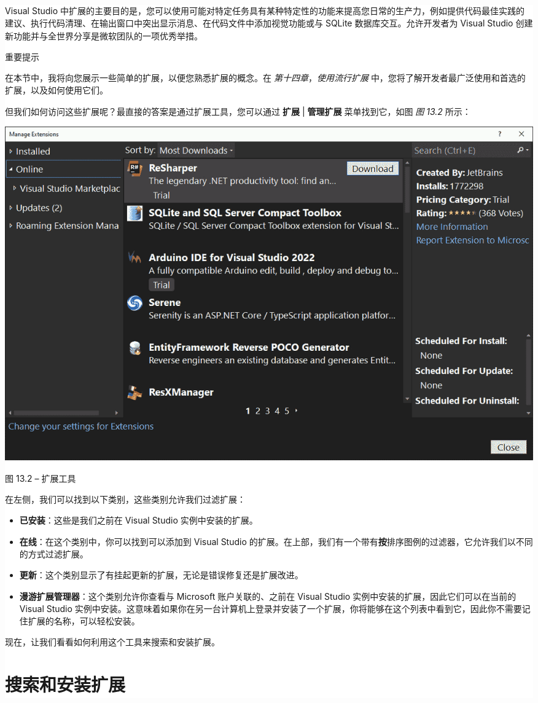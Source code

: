 Visual Studio 中扩展的主要目的是，您可以使用可能对特定任务具有某种特定性的功能来提高您日常的生产力，例如提供代码最佳实践的建议、执行代码清理、在输出窗口中突出显示消息、在代码文件中添加视觉功能或与 SQLite 数据库交互。允许开发者为 Visual Studio 创建新功能并与全世界分享是微软团队的一项优秀举措。

重要提示

在本节中，我将向您展示一些简单的扩展，以便您熟悉扩展的概念。在 *第十四章*，*使用流行扩展* 中，您将了解开发者最广泛使用和首选的扩展，以及如何使用它们。

但我们如何访问这些扩展呢？最直接的答案是通过扩展工具，您可以通过 **扩展** | **管理扩展** 菜单找到它，如图 *图 13.2* 所示：

![图 13.2 – 扩展工具](img/Figure_13.02_B17873.jpg)

图 13.2 – 扩展工具

在左侧，我们可以找到以下类别，这些类别允许我们过滤扩展：

+   **已安装**：这些是我们之前在 Visual Studio 实例中安装的扩展。

+   **在线**：在这个类别中，你可以找到可以添加到 Visual Studio 的扩展。在上部，我们有一个带有**按**排序图例的过滤器，它允许我们以不同的方式过滤扩展。

+   **更新**：这个类别显示了有挂起更新的扩展，无论是错误修复还是扩展改进。

+   **漫游扩展管理器**：这个类别允许你查看与 Microsoft 账户关联的、之前在 Visual Studio 实例中安装的扩展，因此它们可以在当前的 Visual Studio 实例中安装。这意味着如果你在另一台计算机上登录并安装了一个扩展，你将能够在这个列表中看到它，因此你不需要记住扩展的名称，可以轻松安装。

现在，让我们看看如何利用这个工具来搜索和安装扩展。

# 搜索和安装扩展
